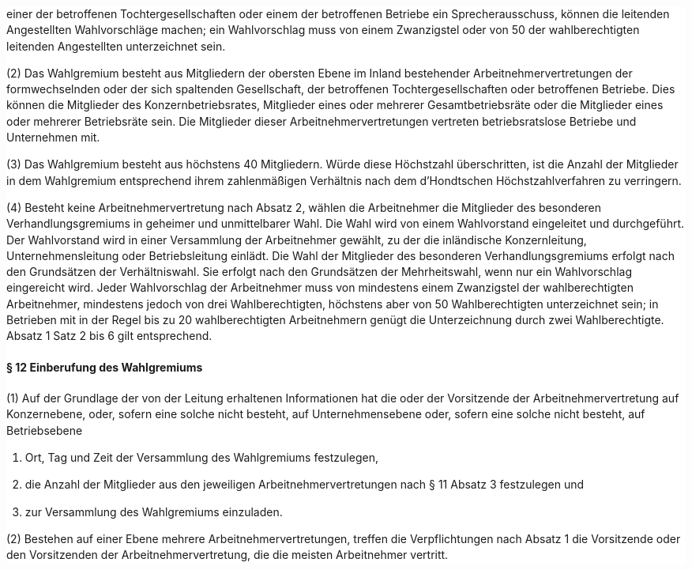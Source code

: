 einer der betroffenen Tochtergesellschaften oder einem der betroffenen
Betriebe ein Sprecherausschuss, können die leitenden Angestellten
Wahlvorschläge machen; ein Wahlvorschlag muss von einem Zwanzigstel
oder von 50 der wahlberechtigten leitenden Angestellten unterzeichnet
sein.

(2) Das Wahlgremium besteht aus Mitgliedern der obersten Ebene im
Inland bestehender Arbeitnehmervertretungen der formwechselnden oder
der sich spaltenden Gesellschaft, der betroffenen
Tochtergesellschaften oder betroffenen Betriebe. Dies können die
Mitglieder des Konzernbetriebsrates, Mitglieder eines oder mehrerer
Gesamtbetriebsräte oder die Mitglieder eines oder mehrerer
Betriebsräte sein. Die Mitglieder dieser Arbeitnehmervertretungen
vertreten betriebsratslose Betriebe und Unternehmen mit.

(3) Das Wahlgremium besteht aus höchstens 40 Mitgliedern. Würde diese
Höchstzahl überschritten, ist die Anzahl der Mitglieder in dem
Wahlgremium entsprechend ihrem zahlenmäßigen Verhältnis nach dem
dʼHondtschen Höchstzahlverfahren zu verringern.

(4) Besteht keine Arbeitnehmervertretung nach Absatz 2, wählen die
Arbeitnehmer die Mitglieder des besonderen Verhandlungsgremiums in
geheimer und unmittelbarer Wahl. Die Wahl wird von einem Wahlvorstand
eingeleitet und durchgeführt. Der Wahlvorstand wird in einer
Versammlung der Arbeitnehmer gewählt, zu der die inländische
Konzernleitung, Unternehmensleitung oder Betriebsleitung einlädt. Die
Wahl der Mitglieder des besonderen Verhandlungsgremiums erfolgt nach
den Grundsätzen der Verhältniswahl. Sie erfolgt nach den Grundsätzen
der Mehrheitswahl, wenn nur ein Wahlvorschlag eingereicht wird. Jeder
Wahlvorschlag der Arbeitnehmer muss von mindestens einem Zwanzigstel
der wahlberechtigten Arbeitnehmer, mindestens jedoch von drei
Wahlberechtigten, höchstens aber von 50 Wahlberechtigten unterzeichnet
sein; in Betrieben mit in der Regel bis zu 20 wahlberechtigten
Arbeitnehmern genügt die Unterzeichnung durch zwei Wahlberechtigte.
Absatz 1 Satz 2 bis 6 gilt entsprechend.


#### § 12 Einberufung des Wahlgremiums

(1) Auf der Grundlage der von der Leitung erhaltenen Informationen hat
die oder der Vorsitzende der Arbeitnehmervertretung auf Konzernebene,
oder, sofern eine solche nicht besteht, auf Unternehmensebene oder,
sofern eine solche nicht besteht, auf Betriebsebene

1.  Ort, Tag und Zeit der Versammlung des Wahlgremiums festzulegen,


2.  die Anzahl der Mitglieder aus den jeweiligen Arbeitnehmervertretungen
    nach § 11 Absatz 3 festzulegen und


3.  zur Versammlung des Wahlgremiums einzuladen.




(2) Bestehen auf einer Ebene mehrere Arbeitnehmervertretungen, treffen
die Verpflichtungen nach Absatz 1 die Vorsitzende oder den
Vorsitzenden der Arbeitnehmervertretung, die die meisten Arbeitnehmer
vertritt.
